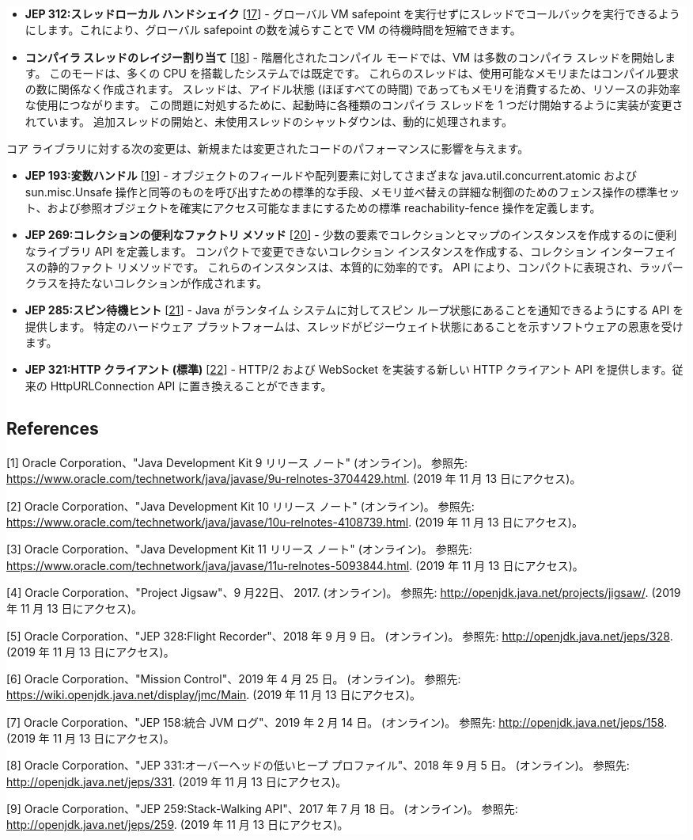 -   **JEP 312:スレッドローカル ハンドシェイク** \[[17](#ref17)\] - グローバル VM safepoint を実行せずにスレッドでコールバックを実行できるようにします。これにより、グローバル safepoint の数を減らすことで VM の待機時間を短縮できます。

-   **コンパイラ スレッドのレイジー割り当て** \[[18](#ref18)\] - 階層化されたコンパイル モードでは、VM は多数のコンパイラ スレッドを開始します。
    このモードは、多くの CPU を搭載したシステムでは既定です。 これらのスレッドは、使用可能なメモリまたはコンパイル要求の数に関係なく作成されます。 スレッドは、アイドル状態 (ほぼすべての時間) であってもメモリを消費するため、リソースの非効率な使用につながります。 この問題に対処するために、起動時に各種類のコンパイラ スレッドを 1 つだけ開始するように実装が変更されています。 追加スレッドの開始と、未使用スレッドのシャットダウンは、動的に処理されます。 

コア ライブラリに対する次の変更は、新規または変更されたコードのパフォーマンスに影響を与えます。

-   **JEP 193:変数ハンドル** \[[19](#ref19)\] - オブジェクトのフィールドや配列要素に対してさまざまな java.util.concurrent.atomic および sun.misc.Unsafe 操作と同等のものを呼び出すための標準的な手段、メモリ並べ替えの詳細な制御のためのフェンス操作の標準セット、および参照オブジェクトを確実にアクセス可能なままにするための標準 reachability-fence 操作を定義します。

-   **JEP 269:コレクションの便利なファクトリ メソッド** \[[20](#ref20)\] - 少数の要素でコレクションとマップのインスタンスを作成するのに便利なライブラリ API を定義します。 コンパクトで変更できないコレクション インスタンスを作成する、コレクション インターフェイスの静的ファクト リメソッドです。 これらのインスタンスは、本質的に効率的です。 API により、コンパクトに表現され、ラッパー クラスを持たないコレクションが作成されます。

-   **JEP 285:スピン待機ヒント** \[[21](#ref21)\] - Java がランタイム システムに対してスピン ループ状態にあることを通知できるようにする API を提供します。 特定のハードウェア プラットフォームは、スレッドがビジーウェイト状態にあることを示すソフトウェアの恩恵を受けます。

-   **JEP 321:HTTP クライアント (標準)** \[[22](#ref22)\] - HTTP/2 および WebSocket を実装する新しい HTTP クライアント API を提供します。従来の HttpURLConnection API に置き換えることができます。

## <a name="references"></a>References

<a id="ref1">\[1\]</a> Oracle Corporation、\"Java Development Kit 9 リリース ノート\" (オンライン)。 参照先: https://www.oracle.com/technetwork/java/javase/9u-relnotes-3704429.html.
(2019 年 11 月 13 日にアクセス)。

<a id="ref2">\[2\]</a> Oracle Corporation、\"Java Development Kit 10 リリース ノート\" (オンライン)。 参照先: https://www.oracle.com/technetwork/java/javase/10u-relnotes-4108739.html.
(2019 年 11 月 13 日にアクセス)。

<a id="ref3">\[3\]</a> Oracle Corporation、\"Java Development Kit 11 リリース ノート\" (オンライン)。 参照先: https://www.oracle.com/technetwork/java/javase/11u-relnotes-5093844.html.
(2019 年 11 月 13 日にアクセス)。

<a id="ref4">\[4\]</a> Oracle Corporation、\"Project Jigsaw\"、9 月22日、 
2017. (オンライン)。 参照先: http://openjdk.java.net/projects/jigsaw/.
(2019 年 11 月 13 日にアクセス)。

<a id="ref5">\[5\]</a> Oracle Corporation、\"JEP 328:Flight Recorder\"、2018 年 9 月 9 日。 (オンライン)。 参照先: http://openjdk.java.net/jeps/328. (2019 年 11 月 13 日にアクセス)。

<a id="ref6">\[6\]</a> Oracle Corporation、\"Mission Control\"、2019 年 4 月 25 日。 (オンライン)。 参照先: https://wiki.openjdk.java.net/display/jmc/Main. (2019 年 11 月 13 日にアクセス)。

<a id="ref7">\[7\]</a> Oracle Corporation、\"JEP 158:統合 JVM ログ\"、2019 年 2 月 14 日。 (オンライン)。 参照先: http://openjdk.java.net/jeps/158.
(2019 年 11 月 13 日にアクセス)。

<a id="ref8">\[8\]</a> Oracle Corporation、\"JEP 331:オーバーヘッドの低いヒープ プロファイル\"、2018 年 9 月 5 日。 (オンライン)。 参照先: http://openjdk.java.net/jeps/331. (2019 年 11 月 13 日にアクセス)。

<a id="ref9">\[9\]</a> Oracle Corporation、\"JEP 259:Stack-Walking API\"、2017 年 7 月 18 日。 (オンライン)。
参照先: http://openjdk.java.net/jeps/259. (2019 年 11 月 13 日にアクセス)。
